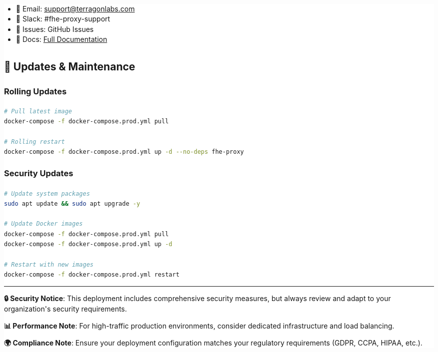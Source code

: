 - 📧 Email: support@terragonlabs.com
- 💬 Slack: #fhe-proxy-support
- 🐛 Issues: GitHub Issues
- 📖 Docs: [Full Documentation](./docs/)

## 🔄 Updates & Maintenance

### Rolling Updates

```bash
# Pull latest image
docker-compose -f docker-compose.prod.yml pull

# Rolling restart
docker-compose -f docker-compose.prod.yml up -d --no-deps fhe-proxy
```

### Security Updates

```bash
# Update system packages
sudo apt update && sudo apt upgrade -y

# Update Docker images
docker-compose -f docker-compose.prod.yml pull
docker-compose -f docker-compose.prod.yml up -d

# Restart with new images
docker-compose -f docker-compose.prod.yml restart
```

---

**🔒 Security Notice**: This deployment includes comprehensive security measures, but always review and adapt to your organization's security requirements.

**📊 Performance Note**: For high-traffic production environments, consider dedicated infrastructure and load balancing.

**🌍 Compliance Note**: Ensure your deployment configuration matches your regulatory requirements (GDPR, CCPA, HIPAA, etc.).